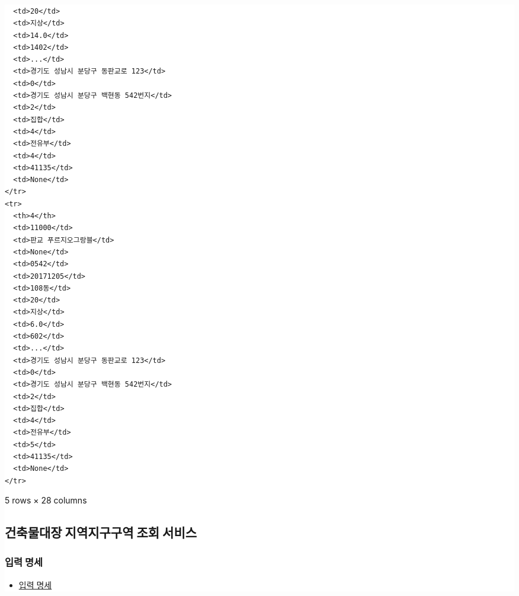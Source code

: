       <td>20</td>
      <td>지상</td>
      <td>14.0</td>
      <td>1402</td>
      <td>...</td>
      <td>경기도 성남시 분당구 동판교로 123</td>
      <td>0</td>
      <td>경기도 성남시 분당구 백현동 542번지</td>
      <td>2</td>
      <td>집합</td>
      <td>4</td>
      <td>전유부</td>
      <td>4</td>
      <td>41135</td>
      <td>None</td>
    </tr>
    <tr>
      <th>4</th>
      <td>11000</td>
      <td>판교 푸르지오그랑블</td>
      <td>None</td>
      <td>0542</td>
      <td>20171205</td>
      <td>108동</td>
      <td>20</td>
      <td>지상</td>
      <td>6.0</td>
      <td>602</td>
      <td>...</td>
      <td>경기도 성남시 분당구 동판교로 123</td>
      <td>0</td>
      <td>경기도 성남시 분당구 백현동 542번지</td>
      <td>2</td>
      <td>집합</td>
      <td>4</td>
      <td>전유부</td>
      <td>5</td>
      <td>41135</td>
      <td>None</td>
    </tr>
  </tbody>
</table>
<p>5 rows × 28 columns</p>
</div>


## 건축물대장 지역지구구역 조회 서비스

### 입력 명세

* [입력 명세](#입력-명세)
